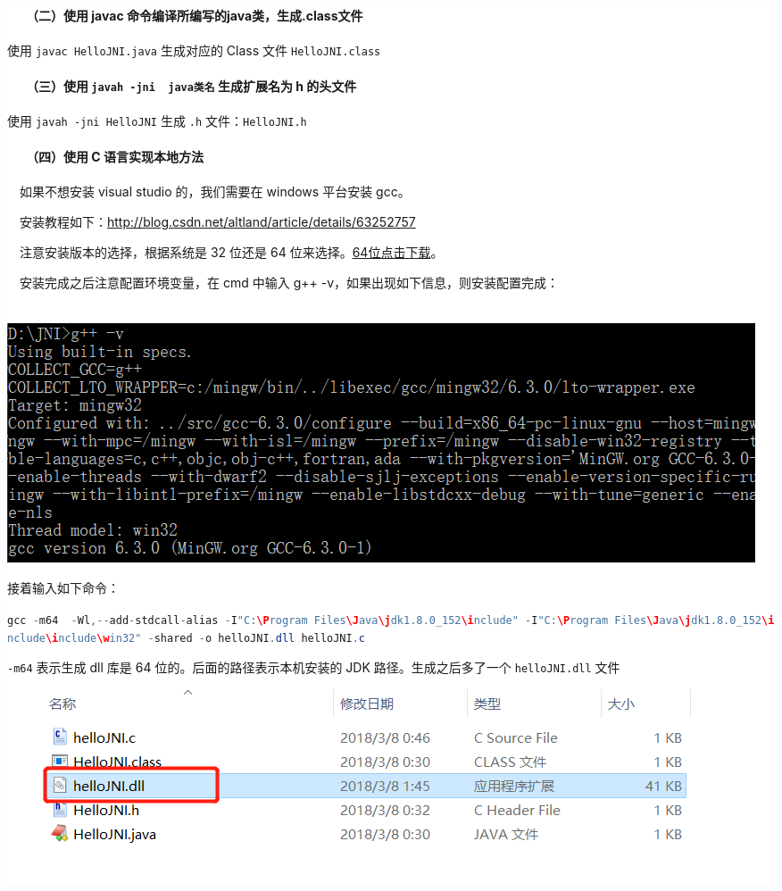 #### 　　（二）使用 **javac** 命令编译所编写的java类，生成.class文件

使用 `javac HelloJNI.java` 生成对应的 Class 文件 `HelloJNI.class`

#### 　　（三）使用 `javah -jni  java类名` 生成扩展名为 h 的头文件

使用 `javah -jni HelloJNI` 生成 `.h` 文件：`HelloJNI.h`

#### 　　（四）使用 C 语言实现本地方法

　如果不想安装 visual studio 的，我们需要在 windows 平台安装 gcc。

　安装教程如下：http://blog.csdn.net/altland/article/details/63252757

　注意安装版本的选择，根据系统是 32 位还是 64 位来选择。[64位点击下载](https://sourceforge.net/projects/mingw-w64/files/latest/download?source=files)。

　安装完成之后注意配置环境变量，在 cmd 中输入 g++ -v，如果出现如下信息，则安装配置完成：

　　![](Java基础.resource/1120165-20180308013743763-382483401.png)

接着输入如下命令：

```java
gcc -m64  -Wl,--add-stdcall-alias -I"C:\Program Files\Java\jdk1.8.0_152\include" -I"C:\Program Files\Java\jdk1.8.0_152\include\include\win32" -shared -o helloJNI.dll helloJNI.c
```

`-m64` 表示生成 dll 库是 64 位的。后面的路径表示本机安装的 JDK 路径。生成之后多了一个 `helloJNI.dll` 文件

　　![](Java基础.resource/1120165-20180308215629249-636146276.png)
